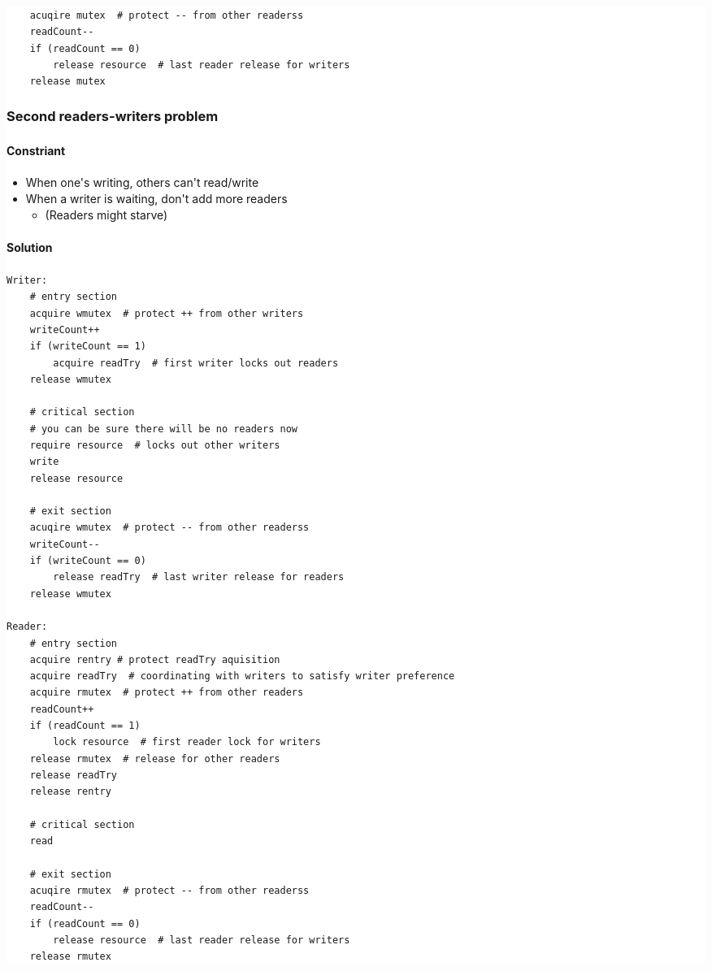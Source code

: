```
    acuqire mutex  # protect -- from other readerss
    readCount--
    if (readCount == 0)
        release resource  # last reader release for writers
    release mutex
```

### Second readers-writers problem

#### Constriant

* When one's writing, others can't read/write
* When a writer is waiting, don't add more readers
    * (Readers might starve)

#### Solution

```
Writer:
    # entry section
    acquire wmutex  # protect ++ from other writers
    writeCount++
    if (writeCount == 1)
        acquire readTry  # first writer locks out readers
    release wmutex

    # critical section
    # you can be sure there will be no readers now
    require resource  # locks out other writers
    write
    release resource

    # exit section
    acuqire wmutex  # protect -- from other readerss
    writeCount--
    if (writeCount == 0)
        release readTry  # last writer release for readers
    release wmutex

Reader:
    # entry section
    acquire rentry # protect readTry aquisition
    acquire readTry  # coordinating with writers to satisfy writer preference
    acquire rmutex  # protect ++ from other readers
    readCount++
    if (readCount == 1)
        lock resource  # first reader lock for writers
    release rmutex  # release for other readers
    release readTry
    release rentry

    # critical section
    read

    # exit section
    acuqire rmutex  # protect -- from other readerss
    readCount--
    if (readCount == 0)
        release resource  # last reader release for writers
    release rmutex
```
